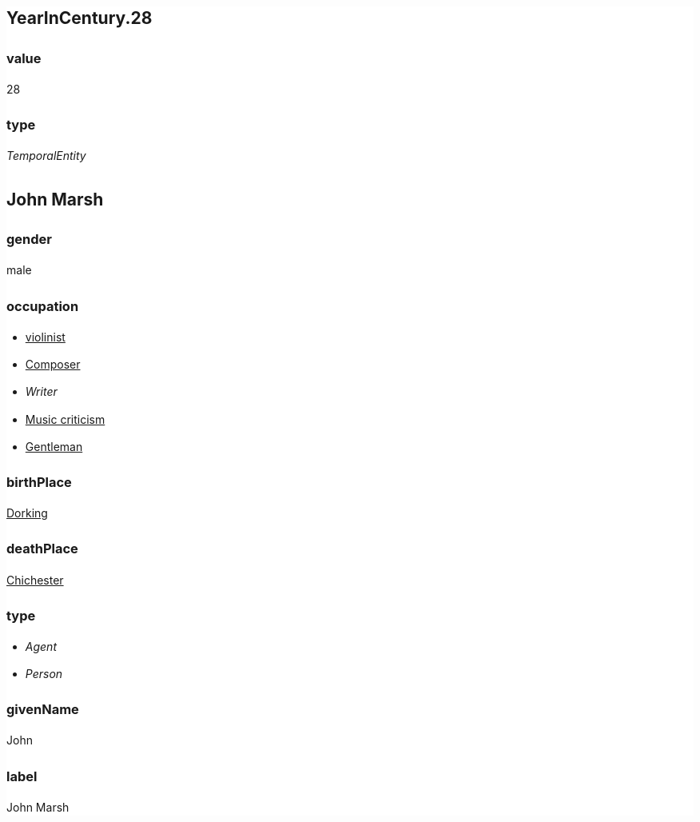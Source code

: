 ## YearInCentury.28

### value


28

### type


*TemporalEntity*

## John Marsh

### gender


male

### occupation

 - [violinist](#violinist)

 - [Composer](#Composer)

 - *Writer*

 - [Music criticism](#Music-criticism)

 - [Gentleman](#Gentleman)

### birthPlace


[Dorking](#Dorking)

### deathPlace


[Chichester](#Chichester)

### type

 - *Agent*

 - *Person*

### givenName


John

### label


John Marsh
